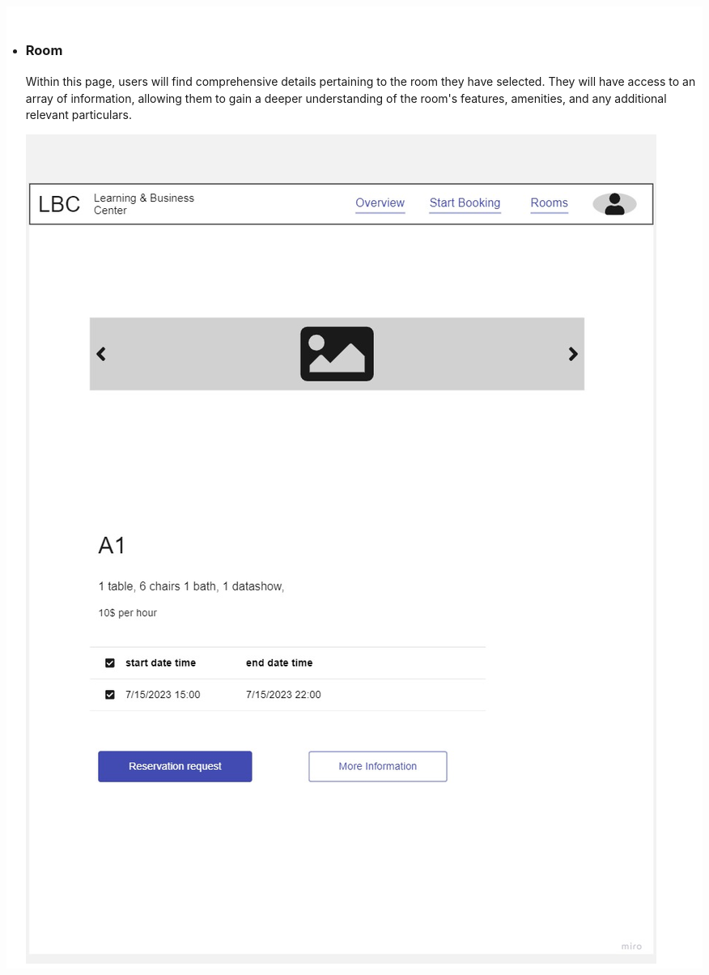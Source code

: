 <br/>

- ### Room

    Within this page, users will find comprehensive details pertaining to the room they have selected. They will have access to an array of information, allowing them to gain a deeper understanding of the room's features, amenities, and any additional relevant particulars.

    ![room](public/assets/READMEimg/room.jpg)
